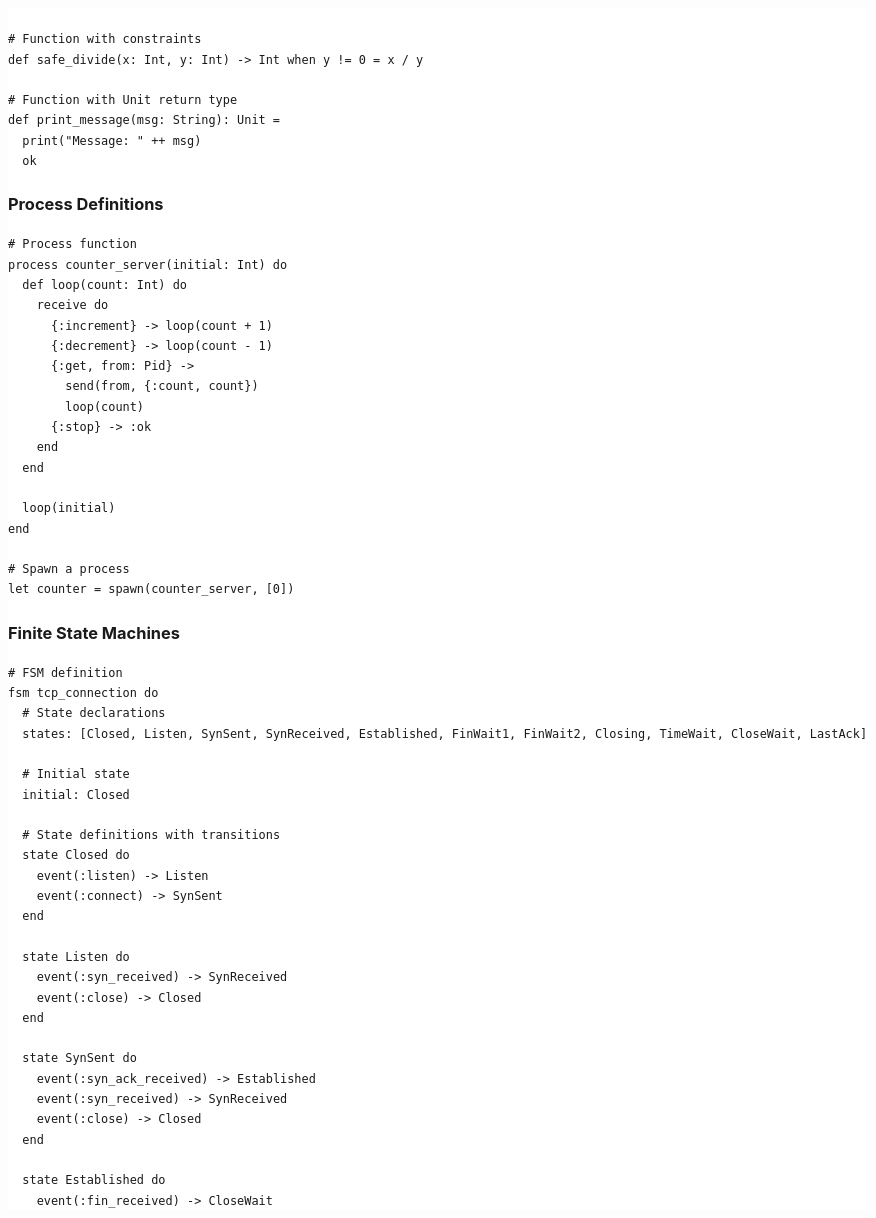 ```cure

# Function with constraints
def safe_divide(x: Int, y: Int) -> Int when y != 0 = x / y

# Function with Unit return type
def print_message(msg: String): Unit =
  print("Message: " ++ msg)
  ok
```

### Process Definitions

```cure
# Process function
process counter_server(initial: Int) do
  def loop(count: Int) do
    receive do
      {:increment} -> loop(count + 1)
      {:decrement} -> loop(count - 1)
      {:get, from: Pid} -> 
        send(from, {:count, count})
        loop(count)
      {:stop} -> :ok
    end
  end
  
  loop(initial)
end

# Spawn a process
let counter = spawn(counter_server, [0])
```

### Finite State Machines

```cure
# FSM definition
fsm tcp_connection do
  # State declarations
  states: [Closed, Listen, SynSent, SynReceived, Established, FinWait1, FinWait2, Closing, TimeWait, CloseWait, LastAck]
  
  # Initial state
  initial: Closed
  
  # State definitions with transitions
  state Closed do
    event(:listen) -> Listen
    event(:connect) -> SynSent
  end
  
  state Listen do
    event(:syn_received) -> SynReceived
    event(:close) -> Closed
  end
  
  state SynSent do
    event(:syn_ack_received) -> Established
    event(:syn_received) -> SynReceived
    event(:close) -> Closed
  end
  
  state Established do
    event(:fin_received) -> CloseWait
```